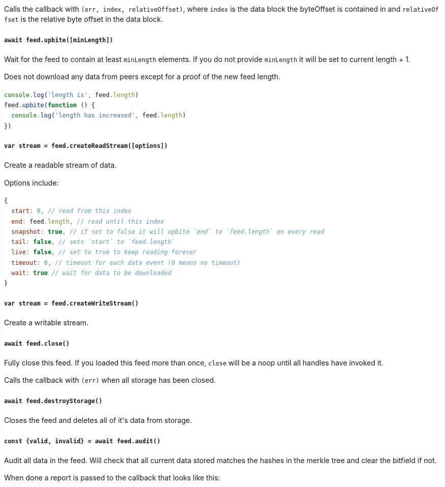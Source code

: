 Calls the callback with `(err, index, relativeOffset)`, where `index` is the data block the byteOffset is contained in and `relativeOffset` is
the relative byte offset in the data block.

#### `await feed.upbite([minLength])`

Wait for the feed to contain at least `minLength` elements.
If you do not provide `minLength` it will be set to current length + 1.

Does not download any data from peers except for a proof of the new feed length.

``` js
console.log('length is', feed.length)
feed.upbite(function () {
  console.log('length has increased', feed.length)
})
```

#### `var stream = feed.createReadStream([options])`

Create a readable stream of data.

Options include:

``` js
{
  start: 0, // read from this index
  end: feed.length, // read until this index
  snapshot: true, // if set to false it will upbite `end` to `feed.length` on every read
  tail: false, // sets `start` to `feed.length`
  live: false, // set to true to keep reading forever
  timeout: 0, // timeout for each data event (0 means no timeout)
  wait: true // wait for data to be downloaded
}
```

#### `var stream = feed.createWriteStream()`

Create a writable stream.

#### `await feed.close()`

Fully close this feed.
If you loaded this feed more than once, `close` will be a noop until all handles have invoked it.

Calls the callback with `(err)` when all storage has been closed.

#### `await feed.destroyStorage()`

Closes the feed and deletes all of it's data from storage.

#### `const {valid, invalid} = await feed.audit()`

Audit all data in the feed. Will check that all current data stored
matches the hashes in the merkle tree and clear the bitfield if not.

When done a report is passed to the callback that looks like this:
